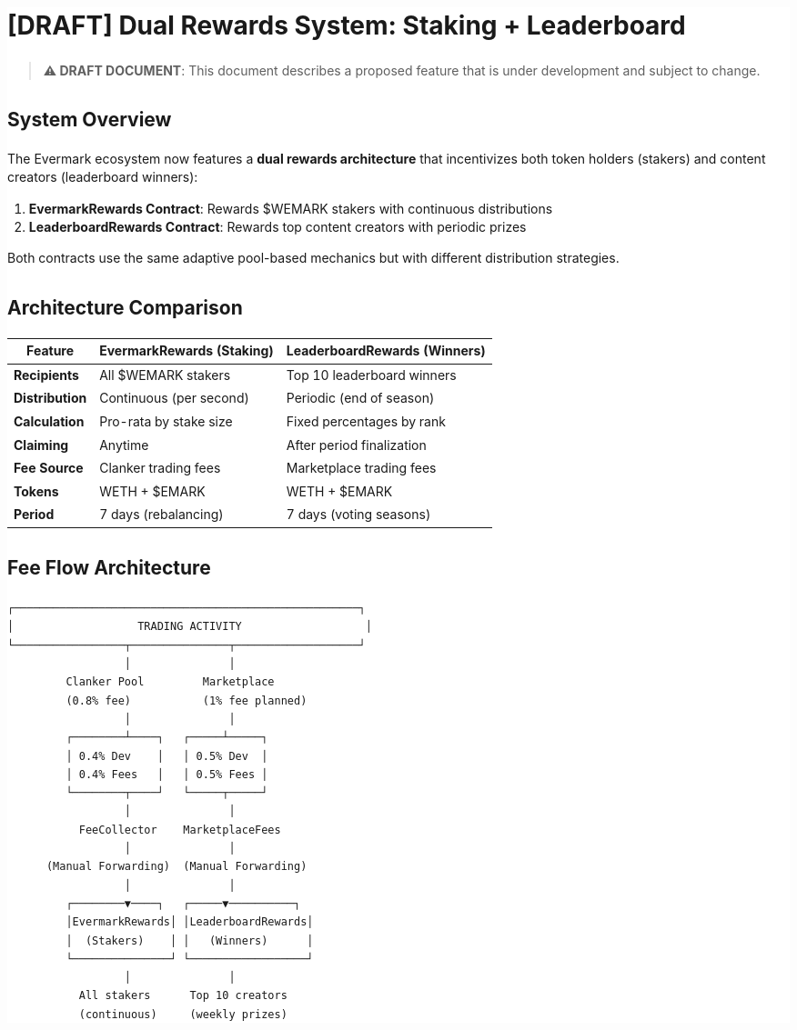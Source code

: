# [DRAFT] Dual Rewards System: Staking + Leaderboard

> **⚠️ DRAFT DOCUMENT**: This document describes a proposed feature that is under development and subject to change.

## System Overview

The Evermark ecosystem now features a **dual rewards architecture** that incentivizes both token holders (stakers) and content creators (leaderboard winners):

1. **EvermarkRewards Contract**: Rewards $WEMARK stakers with continuous distributions
2. **LeaderboardRewards Contract**: Rewards top content creators with periodic prizes

Both contracts use the same adaptive pool-based mechanics but with different distribution strategies.

## Architecture Comparison

| Feature | EvermarkRewards (Staking) | LeaderboardRewards (Winners) |
|---------|---------------------------|------------------------------|
| **Recipients** | All $WEMARK stakers | Top 10 leaderboard winners |
| **Distribution** | Continuous (per second) | Periodic (end of season) |
| **Calculation** | Pro-rata by stake size | Fixed percentages by rank |
| **Claiming** | Anytime | After period finalization |
| **Fee Source** | Clanker trading fees | Marketplace trading fees |
| **Tokens** | WETH + $EMARK | WETH + $EMARK |
| **Period** | 7 days (rebalancing) | 7 days (voting seasons) |

## Fee Flow Architecture

```
┌─────────────────────────────────────────────────────┐
│                   TRADING ACTIVITY                   │
└─────────────────┬───────────────┬───────────────────┘
                  │               │
         Clanker Pool         Marketplace
         (0.8% fee)           (1% fee planned)
                  │               │
         ┌────────┴────┐   ┌─────┴─────┐
         │ 0.4% Dev    │   │ 0.5% Dev  │
         │ 0.4% Fees   │   │ 0.5% Fees │
         └────────┬────┘   └─────┬─────┘
                  │               │
           FeeCollector    MarketplaceFees
                  │               │
      (Manual Forwarding)  (Manual Forwarding)
                  │               │
         ┌────────▼────┐   ┌─────▼──────────┐
         │EvermarkRewards│ │LeaderboardRewards│
         │  (Stakers)    │ │   (Winners)      │
         └───────────────┘ └──────────────────┘
                  │               │
           All stakers      Top 10 creators
           (continuous)     (weekly prizes)
```
